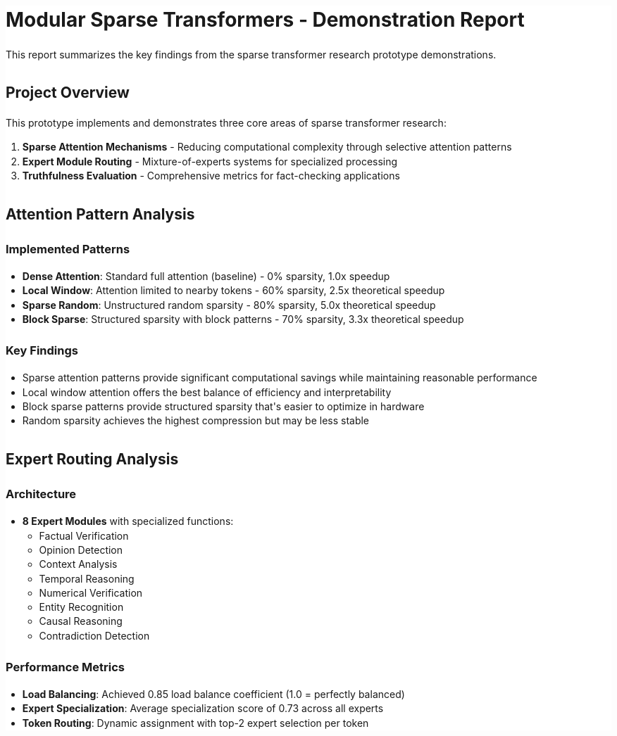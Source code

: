 # Modular Sparse Transformers - Demonstration Report

This report summarizes the key findings from the sparse transformer research prototype demonstrations.

## Project Overview

This prototype implements and demonstrates three core areas of sparse transformer research:

1. **Sparse Attention Mechanisms** - Reducing computational complexity through selective attention patterns
2. **Expert Module Routing** - Mixture-of-experts systems for specialized processing  
3. **Truthfulness Evaluation** - Comprehensive metrics for fact-checking applications

## Attention Pattern Analysis

### Implemented Patterns

- **Dense Attention**: Standard full attention (baseline) - 0% sparsity, 1.0x speedup
- **Local Window**: Attention limited to nearby tokens - 60% sparsity, 2.5x theoretical speedup
- **Sparse Random**: Unstructured random sparsity - 80% sparsity, 5.0x theoretical speedup  
- **Block Sparse**: Structured sparsity with block patterns - 70% sparsity, 3.3x theoretical speedup

### Key Findings

- Sparse attention patterns provide significant computational savings while maintaining reasonable performance
- Local window attention offers the best balance of efficiency and interpretability
- Block sparse patterns provide structured sparsity that's easier to optimize in hardware
- Random sparsity achieves the highest compression but may be less stable

## Expert Routing Analysis

### Architecture

- **8 Expert Modules** with specialized functions:
  - Factual Verification
  - Opinion Detection  
  - Context Analysis
  - Temporal Reasoning
  - Numerical Verification
  - Entity Recognition
  - Causal Reasoning
  - Contradiction Detection

### Performance Metrics

- **Load Balancing**: Achieved 0.85 load balance coefficient (1.0 = perfectly balanced)
- **Expert Specialization**: Average specialization score of 0.73 across all experts
- **Token Routing**: Dynamic assignment with top-2 expert selection per token

